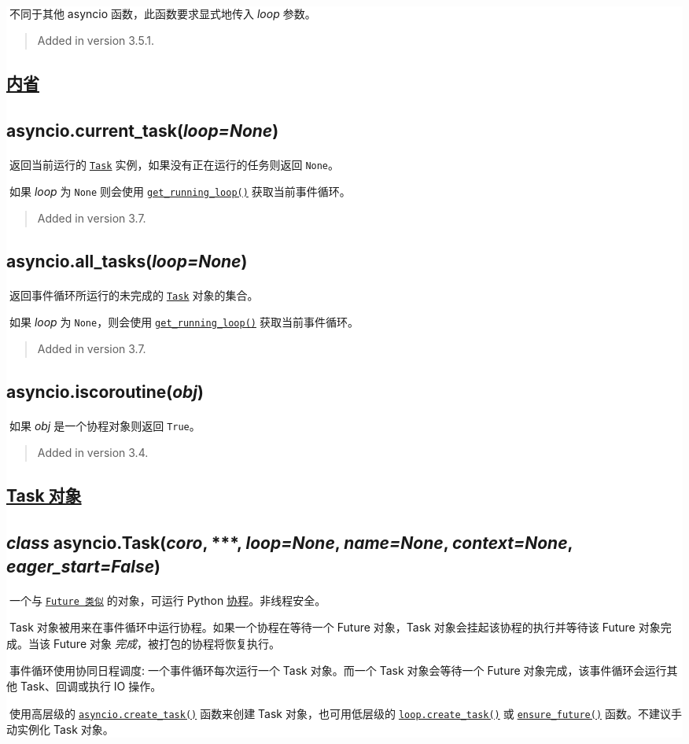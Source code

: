 ​	不同于其他 asyncio 函数，此函数要求显式地传入 *loop* 参数。

> Added in version 3.5.1.
>

## [内省](https://docs.python.org/zh-cn/3.13/library/asyncio-task.html#id16)

## asyncio.**current_task**(*loop=None*)

​	返回当前运行的 [`Task`](https://docs.python.org/zh-cn/3.13/library/asyncio-task.html#asyncio.Task) 实例，如果没有正在运行的任务则返回 `None`。

​	如果 *loop* 为 `None` 则会使用 [`get_running_loop()`](https://docs.python.org/zh-cn/3.13/library/asyncio-eventloop.html#asyncio.get_running_loop) 获取当前事件循环。

> Added in version 3.7.
>

## asyncio.**all_tasks**(*loop=None*)

​	返回事件循环所运行的未完成的 [`Task`](https://docs.python.org/zh-cn/3.13/library/asyncio-task.html#asyncio.Task) 对象的集合。

​	如果 *loop* 为 `None`，则会使用 [`get_running_loop()`](https://docs.python.org/zh-cn/3.13/library/asyncio-eventloop.html#asyncio.get_running_loop) 获取当前事件循环。

> Added in version 3.7.
>

## asyncio.**iscoroutine**(*obj*)

​	如果 *obj* 是一个协程对象则返回 `True`。

> Added in version 3.4.
>

## [Task 对象](https://docs.python.org/zh-cn/3.13/library/asyncio-task.html#id17)

## *class* asyncio.**Task**(*coro*, ***, *loop=None*, *name=None*, *context=None*, *eager_start=False*)

​	一个与 [`Future 类似`](https://docs.python.org/zh-cn/3.13/library/asyncio-future.html#asyncio.Future) 的对象，可运行 Python [协程](https://docs.python.org/zh-cn/3.13/library/asyncio-task.html#coroutine)。非线程安全。

​	Task 对象被用来在事件循环中运行协程。如果一个协程在等待一个 Future 对象，Task 对象会挂起该协程的执行并等待该 Future 对象完成。当该 Future 对象 *完成*，被打包的协程将恢复执行。

​	事件循环使用协同日程调度: 一个事件循环每次运行一个 Task 对象。而一个 Task 对象会等待一个 Future 对象完成，该事件循环会运行其他 Task、回调或执行 IO 操作。

​	使用高层级的 [`asyncio.create_task()`](https://docs.python.org/zh-cn/3.13/library/asyncio-task.html#asyncio.create_task) 函数来创建 Task 对象，也可用低层级的 [`loop.create_task()`](https://docs.python.org/zh-cn/3.13/library/asyncio-eventloop.html#asyncio.loop.create_task) 或 [`ensure_future()`](https://docs.python.org/zh-cn/3.13/library/asyncio-future.html#asyncio.ensure_future) 函数。不建议手动实例化 Task 对象。
